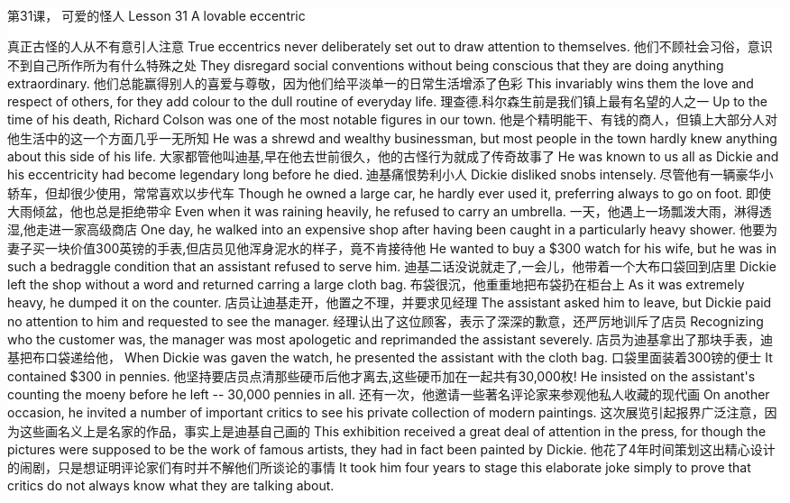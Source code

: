 

第31课， 可爱的怪人
Lesson 31 A lovable eccentric

真正古怪的人从不有意引人注意
True eccentrics never deliberately set out to draw attention to themselves.
他们不顾社会习俗，意识不到自己所作所为有什么特殊之处
They disregard social conventions without being conscious that they are doing anything extraordinary.
他们总能赢得别人的喜爱与尊敬，因为他们给平淡单一的日常生活增添了色彩
This invariably wins them the love and respect of others, for they add colour to the dull routine of everyday life.
理查德.科尔森生前是我们镇上最有名望的人之一
Up to the time of his death, Richard Colson was one of the most notable figures in our town.
他是个精明能干、有钱的商人，但镇上大部分人对他生活中的这一个方面几乎一无所知
He was a shrewd and wealthy businessman, but most people in the town hardly knew anything about this side of his life.
大家都管他叫迪基,早在他去世前很久，他的古怪行为就成了传奇故事了
He was known to us all as Dickie and his eccentricity had become legendary long before he died.
迪基痛恨势利小人
Dickie disliked snobs intensely.
尽管他有一辆豪华小轿车，但却很少使用，常常喜欢以步代车
Though he owned a large car, he hardly ever used it, preferring always to go on foot.
即使大雨倾盆，他也总是拒绝带伞
Even when it was raining heavily, he refused to carry an umbrella.
一天，他遇上一场瓢泼大雨，淋得透湿,他走进一家高级商店
One day, he walked into an expensive shop after having been caught in a particularly heavy shower.
他要为妻子买一块价值300英镑的手表,但店员见他浑身泥水的样子，竟不肯接待他
He wanted to buy a $300 watch for his wife, but he was in such a bedraggle condition that an assistant refused to serve him.
迪基二话没说就走了,一会儿，他带着一个大布口袋回到店里
Dickie left the shop without a word and returned carring a large cloth bag.
布袋很沉，他重重地把布袋扔在柜台上
As it was extremely heavy, he dumped it on the counter.
店员让迪基走开，他置之不理，并要求见经理
The assistant asked him to leave, but Dickie paid no attention to him and requested to see the manager.
经理认出了这位顾客，表示了深深的歉意，还严厉地训斥了店员
Recognizing who the customer was, the manager was most apologetic and reprimanded the assistant severely.
店员为迪基拿出了那块手表，迪基把布口袋递给他，
When Dickie was gaven the watch, he presented the assistant with the cloth bag.
口袋里面装着300镑的便士
It contained $300 in pennies.
他坚持要店员点清那些硬币后他才离去,这些硬币加在一起共有30,000枚! 
He insisted on the assistant's counting the moeny before he left -- 30,000 pennies in all.
还有一次，他邀请一些著名评论家来参观他私人收藏的现代画
On another occasion, he invited a number of important critics to see his private collection of modern paintings.
这次展览引起报界广泛注意，因为这些画名义上是名家的作品，事实上是迪基自己画的
This exhibition received a great deal of attention in the press, for though the pictures were supposed to be the work of famous artists, they had in fact been painted by Dickie.
他花了4年时间策划这出精心设计的闹剧，只是想证明评论家们有时并不解他们所谈论的事情
It took him four years to stage this elaborate joke simply to prove that critics do not always know what they are talking about.
